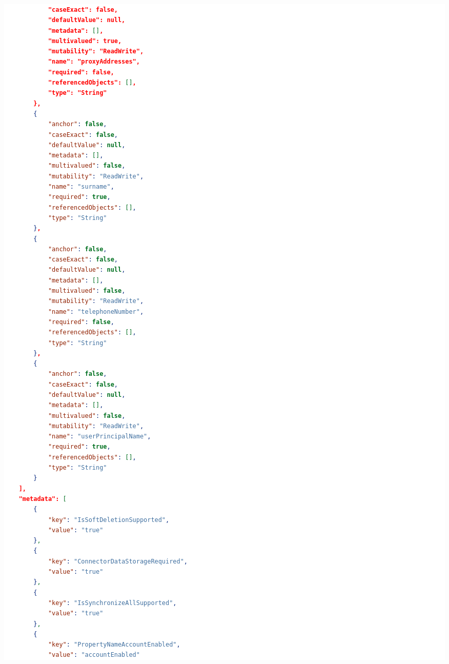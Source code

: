 ```json
            "caseExact": false,
            "defaultValue": null,
            "metadata": [],
            "multivalued": true,
            "mutability": "ReadWrite",
            "name": "proxyAddresses",
            "required": false,
            "referencedObjects": [],
            "type": "String"
        },
        {
            "anchor": false,
            "caseExact": false,
            "defaultValue": null,
            "metadata": [],
            "multivalued": false,
            "mutability": "ReadWrite",
            "name": "surname",
            "required": true,
            "referencedObjects": [],
            "type": "String"
        },
        {
            "anchor": false,
            "caseExact": false,
            "defaultValue": null,
            "metadata": [],
            "multivalued": false,
            "mutability": "ReadWrite",
            "name": "telephoneNumber",
            "required": false,
            "referencedObjects": [],
            "type": "String"
        },
        {
            "anchor": false,
            "caseExact": false,
            "defaultValue": null,
            "metadata": [],
            "multivalued": false,
            "mutability": "ReadWrite",
            "name": "userPrincipalName",
            "required": true,
            "referencedObjects": [],
            "type": "String"
        }
    ],
    "metadata": [
        {
            "key": "IsSoftDeletionSupported",
            "value": "true"
        },
        {
            "key": "ConnectorDataStorageRequired",
            "value": "true"
        },
        {
            "key": "IsSynchronizeAllSupported",
            "value": "true"
        },
        {
            "key": "PropertyNameAccountEnabled",
            "value": "accountEnabled"
```